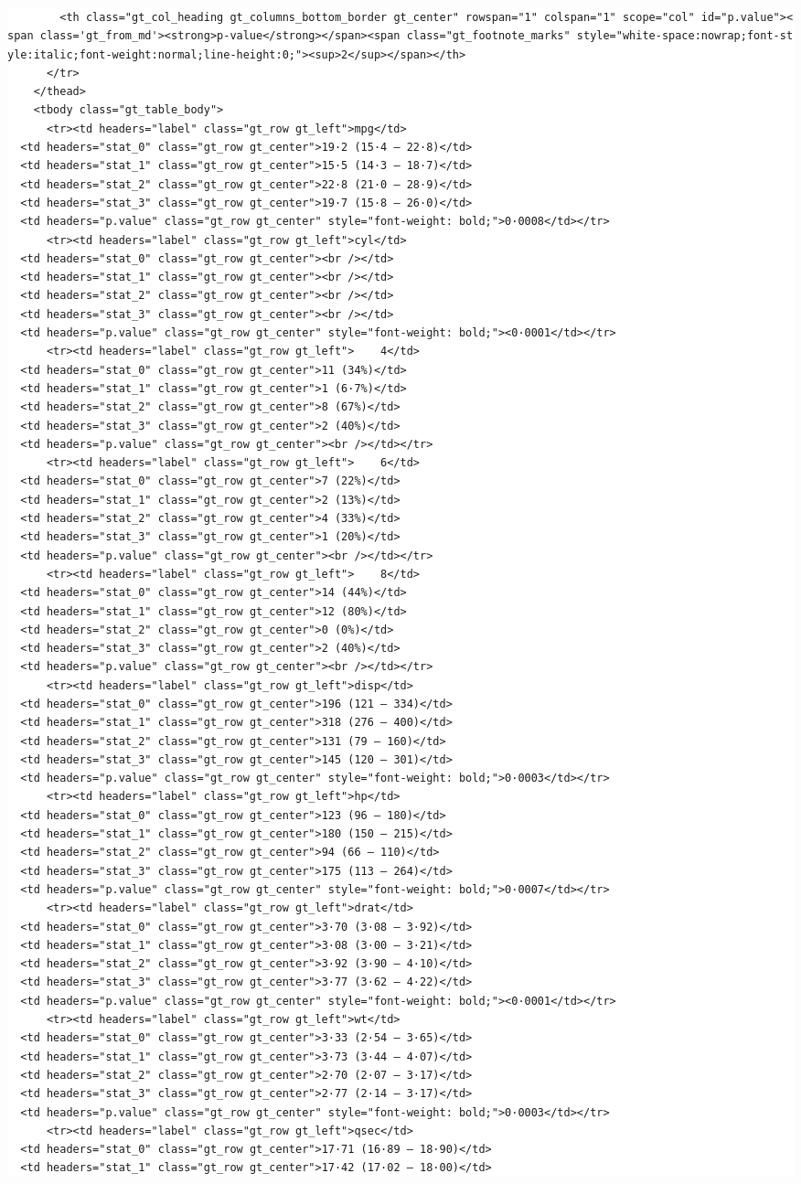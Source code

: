             <th class="gt_col_heading gt_columns_bottom_border gt_center" rowspan="1" colspan="1" scope="col" id="p.value"><span class='gt_from_md'><strong>p-value</strong></span><span class="gt_footnote_marks" style="white-space:nowrap;font-style:italic;font-weight:normal;line-height:0;"><sup>2</sup></span></th>
          </tr>
        </thead>
        <tbody class="gt_table_body">
          <tr><td headers="label" class="gt_row gt_left">mpg</td>
      <td headers="stat_0" class="gt_row gt_center">19·2 (15·4 – 22·8)</td>
      <td headers="stat_1" class="gt_row gt_center">15·5 (14·3 – 18·7)</td>
      <td headers="stat_2" class="gt_row gt_center">22·8 (21·0 – 28·9)</td>
      <td headers="stat_3" class="gt_row gt_center">19·7 (15·8 – 26·0)</td>
      <td headers="p.value" class="gt_row gt_center" style="font-weight: bold;">0·0008</td></tr>
          <tr><td headers="label" class="gt_row gt_left">cyl</td>
      <td headers="stat_0" class="gt_row gt_center"><br /></td>
      <td headers="stat_1" class="gt_row gt_center"><br /></td>
      <td headers="stat_2" class="gt_row gt_center"><br /></td>
      <td headers="stat_3" class="gt_row gt_center"><br /></td>
      <td headers="p.value" class="gt_row gt_center" style="font-weight: bold;"><0·0001</td></tr>
          <tr><td headers="label" class="gt_row gt_left">    4</td>
      <td headers="stat_0" class="gt_row gt_center">11 (34%)</td>
      <td headers="stat_1" class="gt_row gt_center">1 (6·7%)</td>
      <td headers="stat_2" class="gt_row gt_center">8 (67%)</td>
      <td headers="stat_3" class="gt_row gt_center">2 (40%)</td>
      <td headers="p.value" class="gt_row gt_center"><br /></td></tr>
          <tr><td headers="label" class="gt_row gt_left">    6</td>
      <td headers="stat_0" class="gt_row gt_center">7 (22%)</td>
      <td headers="stat_1" class="gt_row gt_center">2 (13%)</td>
      <td headers="stat_2" class="gt_row gt_center">4 (33%)</td>
      <td headers="stat_3" class="gt_row gt_center">1 (20%)</td>
      <td headers="p.value" class="gt_row gt_center"><br /></td></tr>
          <tr><td headers="label" class="gt_row gt_left">    8</td>
      <td headers="stat_0" class="gt_row gt_center">14 (44%)</td>
      <td headers="stat_1" class="gt_row gt_center">12 (80%)</td>
      <td headers="stat_2" class="gt_row gt_center">0 (0%)</td>
      <td headers="stat_3" class="gt_row gt_center">2 (40%)</td>
      <td headers="p.value" class="gt_row gt_center"><br /></td></tr>
          <tr><td headers="label" class="gt_row gt_left">disp</td>
      <td headers="stat_0" class="gt_row gt_center">196 (121 – 334)</td>
      <td headers="stat_1" class="gt_row gt_center">318 (276 – 400)</td>
      <td headers="stat_2" class="gt_row gt_center">131 (79 – 160)</td>
      <td headers="stat_3" class="gt_row gt_center">145 (120 – 301)</td>
      <td headers="p.value" class="gt_row gt_center" style="font-weight: bold;">0·0003</td></tr>
          <tr><td headers="label" class="gt_row gt_left">hp</td>
      <td headers="stat_0" class="gt_row gt_center">123 (96 – 180)</td>
      <td headers="stat_1" class="gt_row gt_center">180 (150 – 215)</td>
      <td headers="stat_2" class="gt_row gt_center">94 (66 – 110)</td>
      <td headers="stat_3" class="gt_row gt_center">175 (113 – 264)</td>
      <td headers="p.value" class="gt_row gt_center" style="font-weight: bold;">0·0007</td></tr>
          <tr><td headers="label" class="gt_row gt_left">drat</td>
      <td headers="stat_0" class="gt_row gt_center">3·70 (3·08 – 3·92)</td>
      <td headers="stat_1" class="gt_row gt_center">3·08 (3·00 – 3·21)</td>
      <td headers="stat_2" class="gt_row gt_center">3·92 (3·90 – 4·10)</td>
      <td headers="stat_3" class="gt_row gt_center">3·77 (3·62 – 4·22)</td>
      <td headers="p.value" class="gt_row gt_center" style="font-weight: bold;"><0·0001</td></tr>
          <tr><td headers="label" class="gt_row gt_left">wt</td>
      <td headers="stat_0" class="gt_row gt_center">3·33 (2·54 – 3·65)</td>
      <td headers="stat_1" class="gt_row gt_center">3·73 (3·44 – 4·07)</td>
      <td headers="stat_2" class="gt_row gt_center">2·70 (2·07 – 3·17)</td>
      <td headers="stat_3" class="gt_row gt_center">2·77 (2·14 – 3·17)</td>
      <td headers="p.value" class="gt_row gt_center" style="font-weight: bold;">0·0003</td></tr>
          <tr><td headers="label" class="gt_row gt_left">qsec</td>
      <td headers="stat_0" class="gt_row gt_center">17·71 (16·89 – 18·90)</td>
      <td headers="stat_1" class="gt_row gt_center">17·42 (17·02 – 18·00)</td>